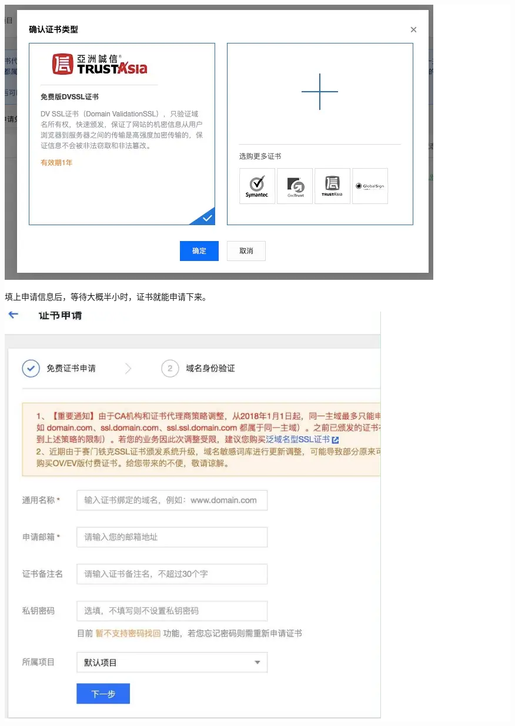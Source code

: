 ![](./images/adc9239bf85449396d2cc19161751ae8.webp )

填上申请信息后，等待大概半小时，证书就能申请下来。

![](./images/37e0091c7539ef72f42b3409ca8c18c1.webp )
